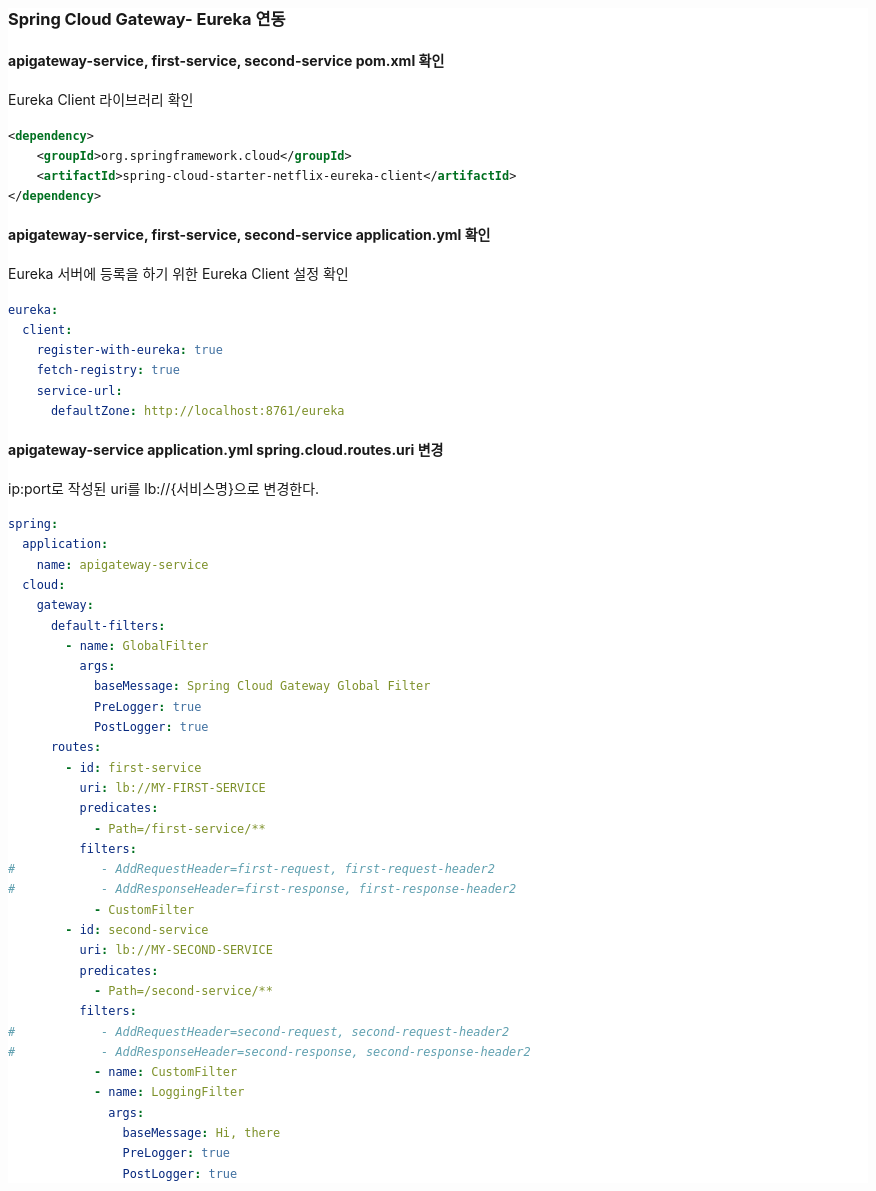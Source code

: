 ### Spring Cloud Gateway- Eureka 연동 
#### apigateway-service, first-service, second-service pom.xml 확인  
Eureka Client 라이브러리 확인
```xml
<dependency>
    <groupId>org.springframework.cloud</groupId>
    <artifactId>spring-cloud-starter-netflix-eureka-client</artifactId>
</dependency>
```  
#### apigateway-service, first-service, second-service application.yml 확인  
Eureka 서버에 등록을 하기 위한 Eureka Client 설정 확인  
```yaml
eureka:
  client:
    register-with-eureka: true
    fetch-registry: true
    service-url:
      defaultZone: http://localhost:8761/eureka
```  

#### apigateway-service application.yml spring.cloud.routes.uri 변경  
ip:port로 작성된 uri를 lb://{서비스명}으로 변경한다.  
```yaml
spring:
  application:
    name: apigateway-service
  cloud:
    gateway:
      default-filters:
        - name: GlobalFilter
          args:
            baseMessage: Spring Cloud Gateway Global Filter
            PreLogger: true
            PostLogger: true
      routes:
        - id: first-service
          uri: lb://MY-FIRST-SERVICE
          predicates:
            - Path=/first-service/**
          filters:
#            - AddRequestHeader=first-request, first-request-header2
#            - AddResponseHeader=first-response, first-response-header2
            - CustomFilter
        - id: second-service
          uri: lb://MY-SECOND-SERVICE
          predicates:
            - Path=/second-service/**
          filters:
#            - AddRequestHeader=second-request, second-request-header2
#            - AddResponseHeader=second-response, second-response-header2
            - name: CustomFilter
            - name: LoggingFilter
              args:
                baseMessage: Hi, there
                PreLogger: true
                PostLogger: true
```  
